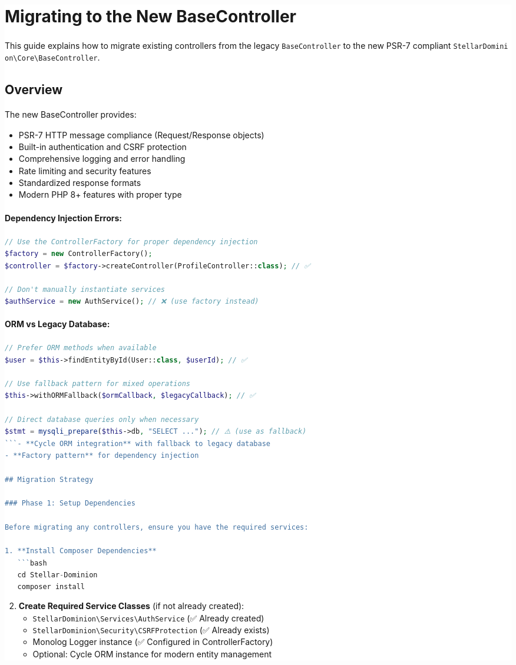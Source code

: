# Migrating to the New BaseController

This guide explains how to migrate existing controllers from the legacy `BaseController` to the new PSR-7 compliant `StellarDominion\Core\BaseController`.

## Overview

The new BaseController provides:
- PSR-7 HTTP message compliance (Request/Response objects)
- Built-in authentication and CSRF protection
- Comprehensive logging and error handling
- Rate limiting and security features
- Standardized response formats
- Modern PHP 8+ features with proper type

#### Dependency Injection Errors:
```php
// Use the ControllerFactory for proper dependency injection
$factory = new ControllerFactory();
$controller = $factory->createController(ProfileController::class); // ✅

// Don't manually instantiate services
$authService = new AuthService(); // ❌ (use factory instead)
```

#### ORM vs Legacy Database:
```php
// Prefer ORM methods when available
$user = $this->findEntityById(User::class, $userId); // ✅

// Use fallback pattern for mixed operations
$this->withORMFallback($ormCallback, $legacyCallback); // ✅

// Direct database queries only when necessary
$stmt = mysqli_prepare($this->db, "SELECT ..."); // ⚠️ (use as fallback)
```- **Cycle ORM integration** with fallback to legacy database
- **Factory pattern** for dependency injection

## Migration Strategy

### Phase 1: Setup Dependencies

Before migrating any controllers, ensure you have the required services:

1. **Install Composer Dependencies**
   ```bash
   cd Stellar-Dominion
   composer install
   ```

2. **Create Required Service Classes** (if not already created):
   - `StellarDominion\Services\AuthService` (✅ Already created)
   - `StellarDominion\Security\CSRFProtection` (✅ Already exists)
   - Monolog Logger instance (✅ Configured in ControllerFactory)
   - Optional: Cycle ORM instance for modern entity management
